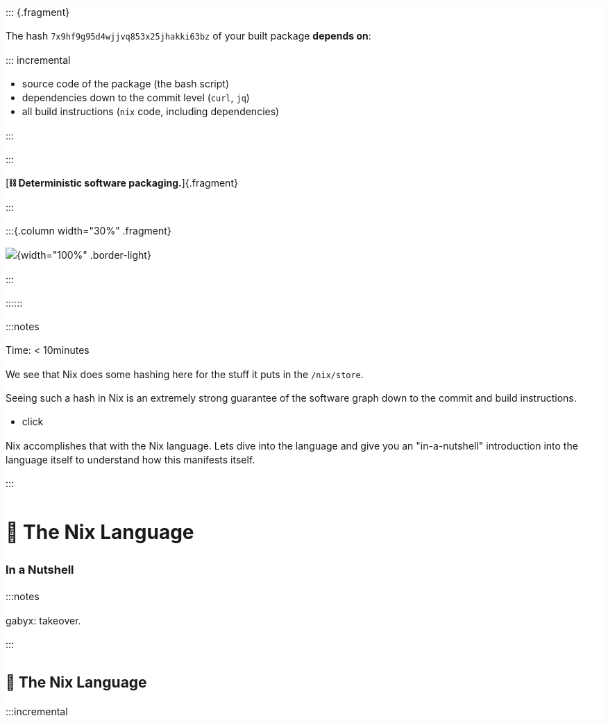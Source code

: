::: {.fragment}

The hash `7x9hf9g95d4wjjvq853x25jhakki63bz` of your built package **depends
on**:

::: incremental

- source code of the package (the bash script)
- dependencies down to the commit level (`curl`, `jq`)
- all build instructions (`nix` code, including dependencies)

:::

:::

[**⛓️ Deterministic software packaging.**]{.fragment}

:::

:::{.column width="30%" .fragment}

![](${meta:include-base-dir}/assets/images/fractal.gif){width="100%"
.border-light}

:::

::::::

:::notes

Time: < 10minutes

We see that Nix does some hashing here for the stuff it puts in the
`/nix/store`.

Seeing such a hash in Nix is an extremely strong guarantee of the software graph
down to the commit and build instructions.

- click

Nix accomplishes that with the Nix language. Lets dive into the language and
give you an "in-a-nutshell" introduction into the language itself to understand
how this manifests itself.

:::

#  The Nix Language

<h3>In a Nutshell</h3>

:::notes

gabyx: takeover.

:::

##  The Nix Language

:::incremental
